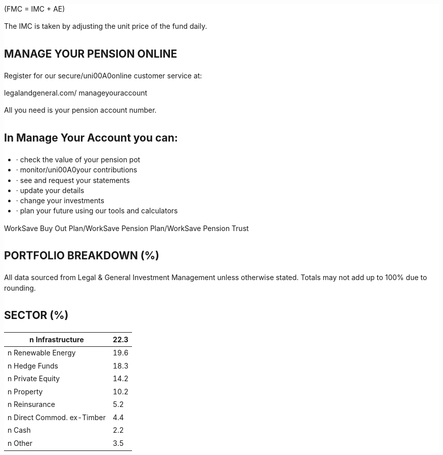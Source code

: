 (FMC = IMC + AE)

The IMC is taken by adjusting the unit price of the fund daily.

## MANAGE YOUR PENSION ONLINE

Register for our secure/uni00A0online customer service at:

legalandgeneral.com/ manageyouraccount

All you need is your pension account number.

## In Manage Your Account you can:

- ·  check the value of your pension pot
- ·  monitor/uni00A0your contributions
- ·  see and request your statements
- ·  update your details
- ·  change your investments
- ·  plan your future using our tools and calculators



WorkSave Buy Out Plan/WorkSave Pension Plan/WorkSave Pension Trust

## PORTFOLIO BREAKDOWN (%)

All data sourced from Legal & General Investment Management unless otherwise stated. Totals may not add up to 100% due to rounding.



## SECTOR (%)



















| n  Infrastructure           |   22.3 |
|-----------------------------|--------|
| n  Renewable Energy         |   19.6 |
| n  Hedge Funds              |   18.3 |
| n  Private Equity           |   14.2 |
| n  Property                 |   10.2 |
| n  Reinsurance              |    5.2 |
| n  Direct Commod. ex-Timber |    4.4 |
| n  Cash                     |    2.2 |
| n  Other                    |    3.5 |
